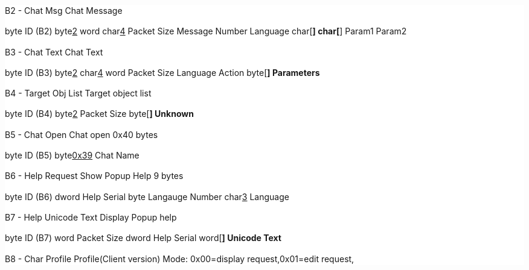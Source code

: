
B2 - Chat Msg
Chat Message

byte	ID (B2)
byte[2](2.md)
word
char[4](4.md)	Packet Size
Message Number
Language
char[**]
char[**]	Param1
Param2

B3 - Chat Text
Chat Text

byte	ID (B3)
byte[2](2.md)
char[4](4.md)
word	Packet Size
Language
Action
byte[**]	Parameters**

B4 - Target Obj List
Target object list

byte	ID (B4)
byte[2](2.md)	Packet Size
byte[**]	Unknown**

B5 - Chat Open
Chat open
0x40 bytes

byte	ID (B5)
byte[0x39](0x39.md)	Chat Name

B6 - Help Request
Show Popup Help
9 bytes

byte	ID (B6)
dword	Help Serial
byte	Langauge Number
char[3](3.md)	Language

B7 - Help Unicode Text
Display Popup help

byte	ID (B7)
word	Packet Size
dword	Help Serial
word[**]	Unicode Text**

B8 - Char Profile
Profile(Client version)
Mode:
0x00=display request,0x01=edit request,

